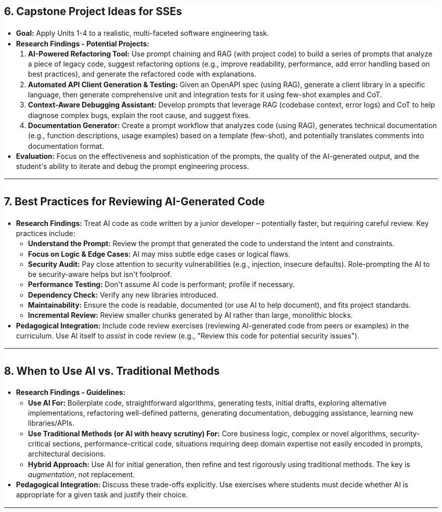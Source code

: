 
## 6. Capstone Project Ideas for SSEs

*   **Goal:** Apply Units 1-4 to a realistic, multi-faceted software engineering task.
*   **Research Findings - Potential Projects:**
    1.  **AI-Powered Refactoring Tool:** Use prompt chaining and RAG (with project code) to build a series of prompts that analyze a piece of legacy code, suggest refactoring options (e.g., improve readability, performance, add error handling based on best practices), and generate the refactored code with explanations.
    2.  **Automated API Client Generation & Testing:** Given an OpenAPI spec (using RAG), generate a client library in a specific language, then generate comprehensive unit and integration tests for it using few-shot examples and CoT.
    3.  **Context-Aware Debugging Assistant:** Develop prompts that leverage RAG (codebase context, error logs) and CoT to help diagnose complex bugs, explain the root cause, and suggest fixes.
    4.  **Documentation Generator:** Create a prompt workflow that analyzes code (using RAG), generates technical documentation (e.g., function descriptions, usage examples) based on a template (few-shot), and potentially translates comments into documentation format.
*   **Evaluation:** Focus on the effectiveness and sophistication of the prompts, the quality of the AI-generated output, and the student's ability to iterate and debug the prompt engineering process.

---

## 7. Best Practices for Reviewing AI-Generated Code

*   **Research Findings:** Treat AI code as code written by a junior developer – potentially faster, but requiring careful review. Key practices include:
    *   **Understand the Prompt:** Review the prompt that generated the code to understand the intent and constraints.
    *   **Focus on Logic & Edge Cases:** AI may miss subtle edge cases or logical flaws.
    *   **Security Audit:** Pay close attention to security vulnerabilities (e.g., injection, insecure defaults). Role-prompting the AI to be security-aware helps but isn't foolproof.
    *   **Performance Testing:** Don't assume AI code is performant; profile if necessary.
    *   **Dependency Check:** Verify any new libraries introduced.
    *   **Maintainability:** Ensure the code is readable, documented (or use AI to help document), and fits project standards.
    *   **Incremental Review:** Review smaller chunks generated by AI rather than large, monolithic blocks.
*   **Pedagogical Integration:** Include code review exercises (reviewing AI-generated code from peers or examples) in the curriculum. Use AI itself to *assist* in code review (e.g., "Review this code for potential security issues").

---

## 8. When to Use AI vs. Traditional Methods

*   **Research Findings - Guidelines:**
    *   **Use AI For:** Boilerplate code, straightforward algorithms, generating tests, initial drafts, exploring alternative implementations, refactoring well-defined patterns, generating documentation, debugging assistance, learning new libraries/APIs.
    *   **Use Traditional Methods (or AI with heavy scrutiny) For:** Core business logic, complex or novel algorithms, security-critical sections, performance-critical code, situations requiring deep domain expertise not easily encoded in prompts, architectural decisions.
    *   **Hybrid Approach:** Use AI for initial generation, then refine and test rigorously using traditional methods. The key is *augmentation*, not replacement.
*   **Pedagogical Integration:** Discuss these trade-offs explicitly. Use exercises where students must decide whether AI is appropriate for a given task and justify their choice.

---